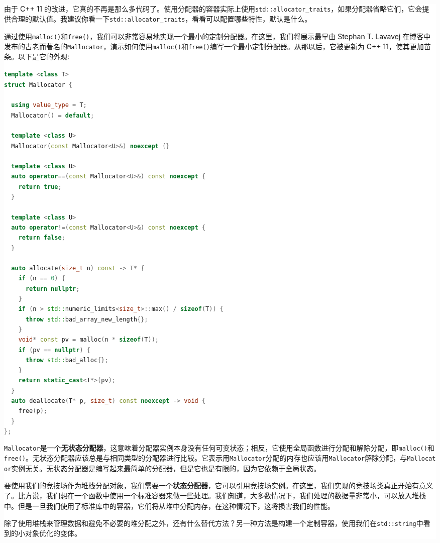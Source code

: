 由于 C++ 11 的改进，它真的不再是那么多代码了。使用分配器的容器实际上使用`std::allocator_traits`，如果分配器省略它们，它会提供合理的默认值。我建议你看一下`std::allocator_traits`，看看可以配置哪些特性，默认是什么。

通过使用`malloc()`和`free()`，我们可以非常容易地实现一个最小的定制分配器。在这里，我们将展示最早由 Stephan T. Lavavej 在博客中发布的古老而著名的`Mallocator`，演示如何使用`malloc()`和`free()`编写一个最小定制分配器。从那以后，它被更新为 C++ 11，使其更加苗条。以下是它的外观:

```cpp
template <class T>  
struct Mallocator { 

  using value_type = T; 
  Mallocator() = default;

  template <class U>  
  Mallocator(const Mallocator<U>&) noexcept {} 

  template <class U>  
  auto operator==(const Mallocator<U>&) const noexcept {  
    return true;  
  } 

  template <class U>  
  auto operator!=(const Mallocator<U>&) const noexcept {  
    return false;  
  } 

  auto allocate(size_t n) const -> T* { 
    if (n == 0) {  
      return nullptr;  
    } 
    if (n > std::numeric_limits<size_t>::max() / sizeof(T)) { 
      throw std::bad_array_new_length{}; 
    } 
    void* const pv = malloc(n * sizeof(T)); 
    if (pv == nullptr) {  
      throw std::bad_alloc{};  
    } 
    return static_cast<T*>(pv); 
  } 
  auto deallocate(T* p, size_t) const noexcept -> void { 
    free(p); 
  } 
}; 
```

`Mallocator`是一个**无状态分配器**，这意味着分配器实例本身没有任何可变状态；相反，它使用全局函数进行分配和解除分配，即`malloc()`和`free()`。无状态分配器应该总是与相同类型的分配器进行比较。它表示用`Mallocator`分配的内存也应该用`Mallocator`解除分配，与`Mallocator`实例无关。无状态分配器是编写起来最简单的分配器，但是它也是有限的，因为它依赖于全局状态。

要使用我们的竞技场作为堆栈分配对象，我们需要一个**状态分配器**，它可以引用竞技场实例。在这里，我们实现的竞技场类真正开始有意义了。比方说，我们想在一个函数中使用一个标准容器来做一些处理。我们知道，大多数情况下，我们处理的数据量非常小，可以放入堆栈中。但是一旦我们使用了标准库中的容器，它们将从堆中分配内存，在这种情况下，这将损害我们的性能。

除了使用堆栈来管理数据和避免不必要的堆分配之外，还有什么替代方法？另一种方法是构建一个定制容器，使用我们在`std::string`中看到的小对象优化的变体。
